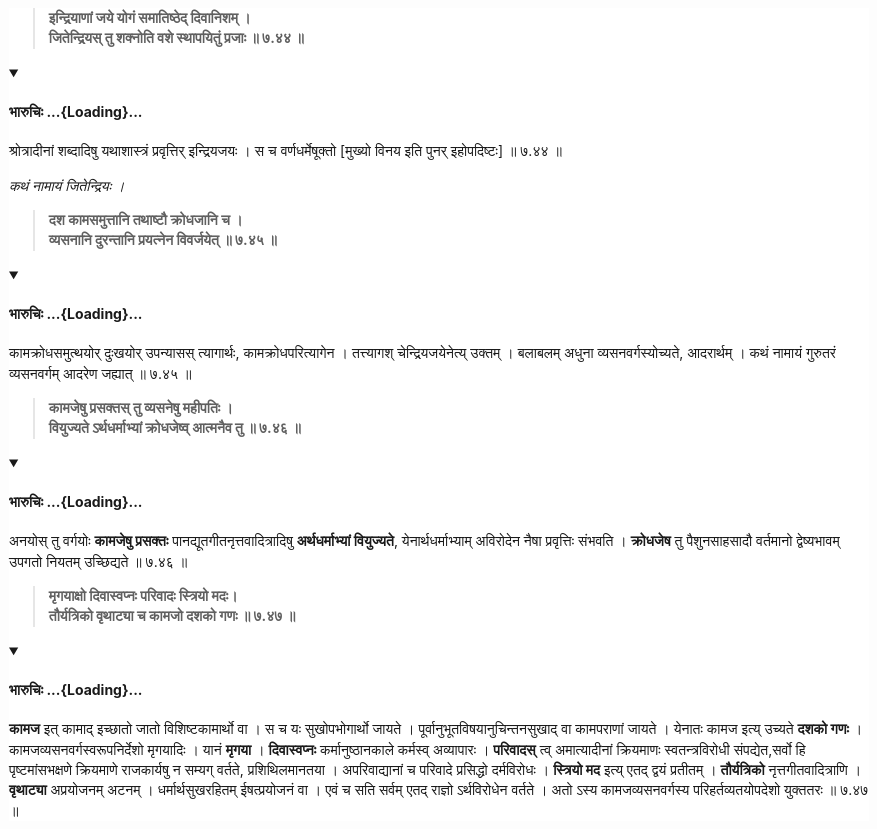 
> **इन्द्रियाणां जये योगं समातिष्ठेद् दिवानिशम् ।**  
> **जितेन्द्रियस् तु शक्नोति वशे स्थापयितुं प्रजाः  ॥ ७.४४ ॥**

<div class="js_include" newlevelforh1="4" title="भारुचिः" unfilled url="/kalpAntaram/smRtiH/manuH/bhAruchiH/07/044_indriyANA~n_jaye.md">
<details open><summary><h4>भारुचिः ...{Loading}...</h4></summary>


श्रोत्रादीनां शब्दादिषु यथाशास्त्रं प्रवृत्तिर् इन्द्रियजयः । स च वर्णधर्मेषूक्तो [मुख्यो विनय इति पुनर् इहोपदिष्टः] ॥ ७.४४ ॥

_कथं नामायं जितेन्द्रियः ।_
</details>
</div>


> **दश कामसमुत्तानि तथाष्टौ क्रोधजानि च ।**  
> **व्यसनानि दुरन्तानि प्रयत्नेन विवर्जयेत्  ॥ ७.४५ ॥**

<div class="js_include" newlevelforh1="4" title="भारुचिः" unfilled url="/kalpAntaram/smRtiH/manuH/bhAruchiH/07/045_dasha_kAma-samutthAni.md">
<details open><summary><h4>भारुचिः ...{Loading}...</h4></summary>


कामक्रोधसमुत्थयोर् दुःखयोर् उपन्यासस् त्यागार्थः, कामक्रोधपरित्यागेन । तत्त्यागश् चेन्द्रियजयेनेत्य् उक्तम् । बलाबलम् अधुना व्यसनवर्गस्योच्यते, आदरार्थम् । कथं नामायं गुरुतरं व्यसनवर्गम् आदरेण जह्यात् ॥ ७.४५ ॥
</details>
</div>


> **कामजेषु प्रसक्तस् तु व्यसनेषु महीपतिः ।**  
> **वियुज्यते ऽर्थधर्माभ्यां क्रोधजेष्व् आत्मनैव तु  ॥ ७.४६ ॥**

<div class="js_include" newlevelforh1="4" title="भारुचिः" unfilled url="/kalpAntaram/smRtiH/manuH/bhAruchiH/07/046_kAmajeShu_prasakto.md">
<details open><summary><h4>भारुचिः ...{Loading}...</h4></summary>


अनयोस् तु वर्गयोः **कामजेषु प्रसक्तः** पानद्यूतगीतनृत्तवादित्रादिषु **अर्थधर्माभ्यां वियुज्यते**, येनार्थधर्माभ्याम् अविरोदेन नैषा प्रवृत्तिः संभवति । **क्रोधजेष** तु पैशुनसाहसादौ वर्तमानो द्वेष्यभावम् उपगतो नियतम् उच्छिद्यते ॥ ७.४६ ॥
</details>
</div>


> **मृगयाक्षो दिवास्वप्नः परिवादः स्त्रियो मदः।**  
> **तौर्यत्रिको वृथाट्या च कामजो दशको गणः  ॥ ७.४७ ॥**

<div class="js_include" newlevelforh1="4" title="भारुचिः" unfilled url="/kalpAntaram/smRtiH/manuH/bhAruchiH/07/047_mRgayAxo_divAsvapnaH.md">
<details open><summary><h4>भारुचिः ...{Loading}...</h4></summary>


**कामज** इत् कामाद् इच्छातो जातो विशिष्टकामार्थो वा । स च यः सुखोपभोगार्थो जायते । पूर्वानुभूतविषयानुचिन्तनसुखाद् वा कामपराणां जायते । येनातः कामज इत्य् उच्यते **दशको गणः** । कामजव्यसनवर्गस्वरूपनिर्देशो मृगयादिः । यानं **मृगया** । **दिवास्वप्नः** कर्मानुष्ठानकाले कर्मस्व् अव्यापारः । **परिवादस्** त्व् अमात्यादीनां क्रियमाणः स्वतन्त्रविरोधी संपद्येत,सर्वो हि पृष्टमांसभक्षणे क्रियमाणे राजकार्यषु न सम्यग् वर्तते, प्रशिथिलमानतया । अपरिवाद्यानां च परिवादे प्रसिद्धो दर्मविरोधः । **स्त्रियो मद** इत्य् एतद् द्वयं प्रतीतम् । **तौर्यत्रिको** नृत्तगीतवादित्राणि । **वृथाट्या** अप्रयोजनम् अटनम् । धर्मार्थसुखरहितम् ईषत्प्रयोजनं वा । एवं च सति सर्वम् एतद् राज्ञो ऽर्थविरोधेन वर्तते । अतो ऽस्य कामजव्यसनवर्गस्य परिहर्तव्यतयोपदेशो युक्ततरः ॥ ७.४७ ॥
</details>
</div>
